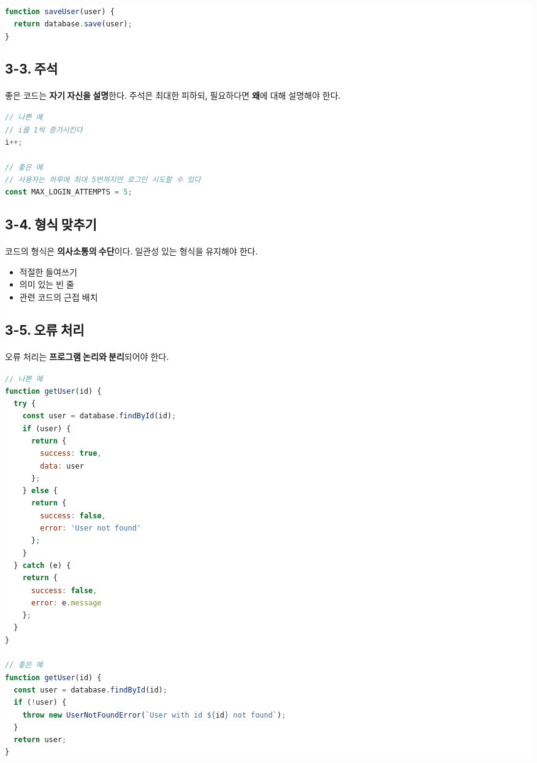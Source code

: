 ```javascript
function saveUser(user) {
  return database.save(user);
}
```

## 3-3. 주석

좋은 코드는 **자기 자신을 설명**한다. 주석은 최대한 피하되, 필요하다면 **왜**에 대해 설명해야 한다.

```javascript
// 나쁜 예
// i를 1씩 증가시킨다
i++;

// 좋은 예
// 사용자는 하루에 최대 5번까지만 로그인 시도할 수 있다
const MAX_LOGIN_ATTEMPTS = 5;
```

## 3-4. 형식 맞추기

코드의 형식은 **의사소통의 수단**이다. 일관성 있는 형식을 유지해야 한다.

- 적절한 들여쓰기
- 의미 있는 빈 줄
- 관련 코드의 근접 배치

## 3-5. 오류 처리

오류 처리는 **프로그램 논리와 분리**되어야 한다.

```javascript
// 나쁜 예
function getUser(id) {
  try {
    const user = database.findById(id);
    if (user) {
      return {
        success: true,
        data: user
      };
    } else {
      return {
        success: false,
        error: 'User not found'
      };
    }
  } catch (e) {
    return {
      success: false,
      error: e.message
    };
  }
}

// 좋은 예
function getUser(id) {
  const user = database.findById(id);
  if (!user) {
    throw new UserNotFoundError(`User with id ${id} not found`);
  }
  return user;
}
```

